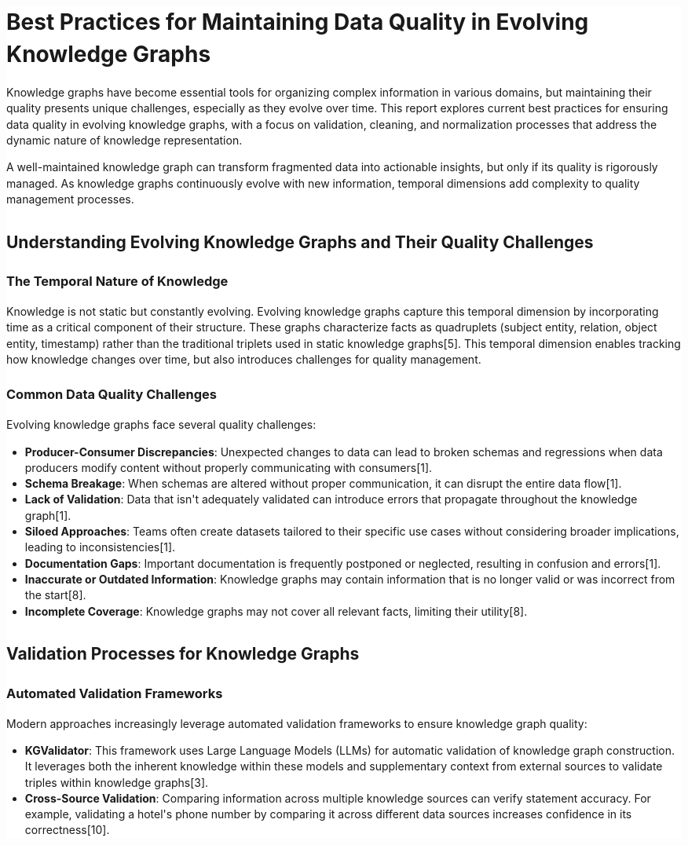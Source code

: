 # Best Practices for Maintaining Data Quality in Evolving Knowledge Graphs

Knowledge graphs have become essential tools for organizing complex information in various domains, but maintaining their quality presents unique challenges, especially as they evolve over time. This report explores current best practices for ensuring data quality in evolving knowledge graphs, with a focus on validation, cleaning, and normalization processes that address the dynamic nature of knowledge representation.

A well-maintained knowledge graph can transform fragmented data into actionable insights, but only if its quality is rigorously managed. As knowledge graphs continuously evolve with new information, temporal dimensions add complexity to quality management processes.

## Understanding Evolving Knowledge Graphs and Their Quality Challenges

### The Temporal Nature of Knowledge

Knowledge is not static but constantly evolving. Evolving knowledge graphs capture this temporal dimension by incorporating time as a critical component of their structure. These graphs characterize facts as quadruplets (subject entity, relation, object entity, timestamp) rather than the traditional triplets used in static knowledge graphs[5]. This temporal dimension enables tracking how knowledge changes over time, but also introduces challenges for quality management.

### Common Data Quality Challenges

Evolving knowledge graphs face several quality challenges:

- **Producer-Consumer Discrepancies**: Unexpected changes to data can lead to broken schemas and regressions when data producers modify content without properly communicating with consumers[1].
- **Schema Breakage**: When schemas are altered without proper communication, it can disrupt the entire data flow[1].
- **Lack of Validation**: Data that isn't adequately validated can introduce errors that propagate throughout the knowledge graph[1].
- **Siloed Approaches**: Teams often create datasets tailored to their specific use cases without considering broader implications, leading to inconsistencies[1].
- **Documentation Gaps**: Important documentation is frequently postponed or neglected, resulting in confusion and errors[1].
- **Inaccurate or Outdated Information**: Knowledge graphs may contain information that is no longer valid or was incorrect from the start[8].
- **Incomplete Coverage**: Knowledge graphs may not cover all relevant facts, limiting their utility[8].

## Validation Processes for Knowledge Graphs

### Automated Validation Frameworks

Modern approaches increasingly leverage automated validation frameworks to ensure knowledge graph quality:

- **KGValidator**: This framework uses Large Language Models (LLMs) for automatic validation of knowledge graph construction. It leverages both the inherent knowledge within these models and supplementary context from external sources to validate triples within knowledge graphs[3].
- **Cross-Source Validation**: Comparing information across multiple knowledge sources can verify statement accuracy. For example, validating a hotel's phone number by comparing it across different data sources increases confidence in its correctness[10].
